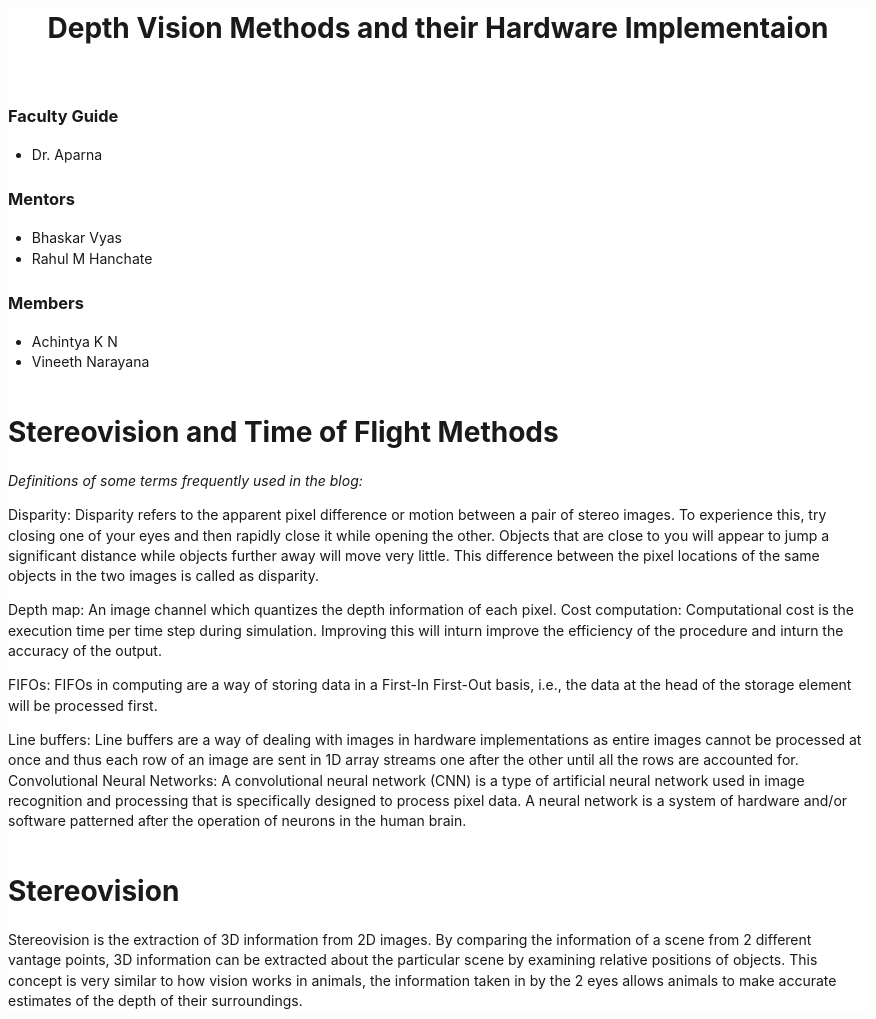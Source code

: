 ﻿---
layout: post
title: "Depth Vision Methods and their Hardware Implementaion"
description: "Accurate algorithms for 3d imaging and their efficient hardware implementation"
categories: diode
thumbnail: "depth-vision-and-hardware.png"
year: 2021
---

### Faculty Guide
- Dr. Aparna

### Mentors
- Bhaskar Vyas
- Rahul M Hanchate

### Members
- Achintya K N
- Vineeth Narayana


# Stereovision and Time of Flight Methods

*Definitions of some terms frequently used in the blog:*

Disparity: Disparity refers to the apparent pixel difference or motion between a pair of stereo images. To experience this, try closing one of your eyes and then rapidly close it while opening the other. Objects that are close to you will appear to jump a significant distance while objects further away will move very little. This difference between the pixel locations of the same objects in the two images is called as disparity.

Depth map: An image channel which quantizes the depth information of each pixel.
Cost computation: Computational cost is the execution time per time step during simulation. Improving this will inturn improve the efficiency of the procedure and inturn the accuracy of the output.

FIFOs: FIFOs in computing are a way of storing data in a First-In First-Out basis, i.e., the data at the head of the storage element will be processed first.

Line buffers: Line buffers are a way of dealing with images in hardware implementations as entire images cannot be processed at once and thus each row of an image are sent in 1D array streams one after the other until all the rows are accounted for.
Convolutional Neural Networks: A convolutional neural network (CNN) is a type of artificial neural network used in image recognition and processing that is specifically designed to process pixel data. A neural network is a system of hardware and/or software patterned after the operation of neurons in the human brain.

# Stereovision

Stereovision is the extraction of 3D information from 2D images. By comparing the information of a scene from 2 different vantage points, 3D information can be extracted about the particular scene by examining relative positions of objects. This concept is very similar to how vision works in animals, the information taken in by the 2 eyes allows animals to make accurate estimates of the depth of their surroundings.
